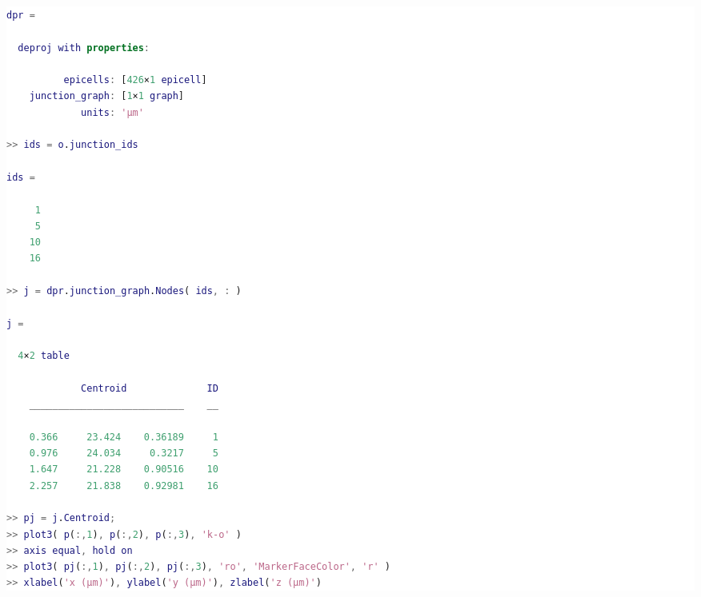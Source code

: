 ```matlab
dpr = 

  deproj with properties:

          epicells: [426×1 epicell]
    junction_graph: [1×1 graph]
             units: 'µm'

>> ids = o.junction_ids

ids =

     1
     5
    10
    16

>> j = dpr.junction_graph.Nodes( ids, : ) 

j =

  4×2 table

             Centroid              ID
    ___________________________    __

    0.366     23.424    0.36189     1
    0.976     24.034     0.3217     5
    1.647     21.228    0.90516    10
    2.257     21.838    0.92981    16

>> pj = j.Centroid;
>> plot3( p(:,1), p(:,2), p(:,3), 'k-o' )
>> axis equal, hold on
>> plot3( pj(:,1), pj(:,2), pj(:,3), 'ro', 'MarkerFaceColor', 'r' )
>> xlabel('x (µm)'), ylabel('y (µm)'), zlabel('z (µm)')
```
